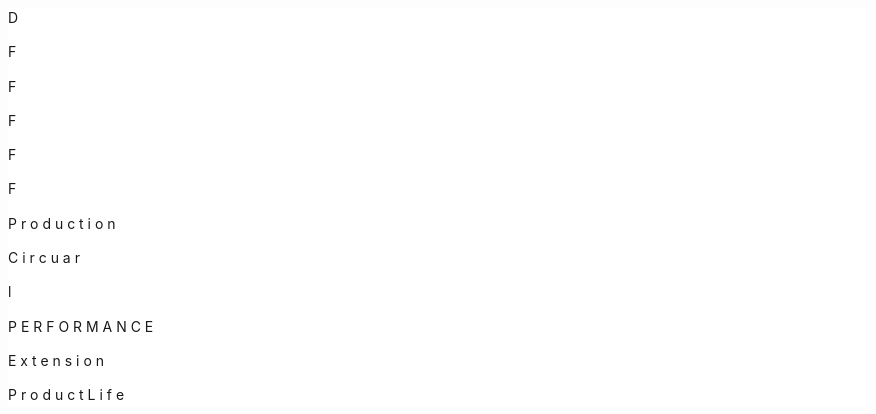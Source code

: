 D

F

F

F

F

F

P
r
o
d
u
c
t
i
o
n

C
i
r
c
u
a
r

l

P
E
R
F
O
R
M
A
N
C
E

E
x
t
e
n
s
i
o
n

P
r
o
d
u
c
t
L
i
f
e
